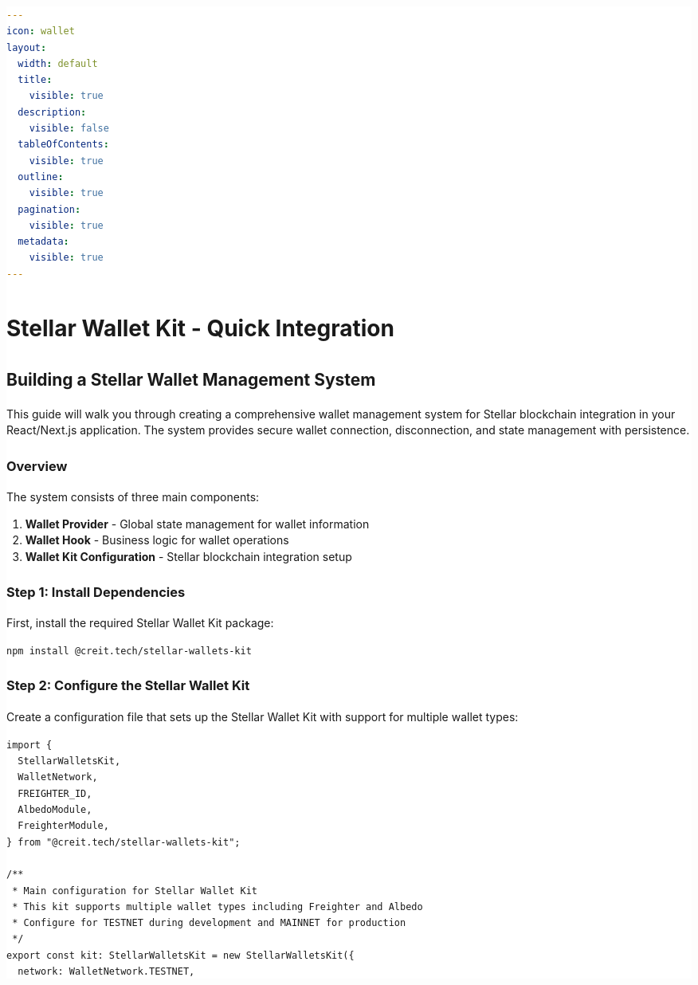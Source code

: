 ```yaml
---
icon: wallet
layout:
  width: default
  title:
    visible: true
  description:
    visible: false
  tableOfContents:
    visible: true
  outline:
    visible: true
  pagination:
    visible: true
  metadata:
    visible: true
---
```


# Stellar Wallet Kit - Quick Integration

## **Building a Stellar Wallet Management System**

This guide will walk you through creating a comprehensive wallet management system for Stellar blockchain integration in your React/Next.js application. The system provides secure wallet connection, disconnection, and state management with persistence.

### **Overview**

The system consists of three main components:

1. **Wallet Provider** - Global state management for wallet information
2. **Wallet Hook** - Business logic for wallet operations
3. **Wallet Kit Configuration** - Stellar blockchain integration setup

### **Step 1: Install Dependencies**

First, install the required Stellar Wallet Kit package:

```bash
npm install @creit.tech/stellar-wallets-kit
```

### **Step 2: Configure the Stellar Wallet Kit**

Create a configuration file that sets up the Stellar Wallet Kit with support for multiple wallet types:

```tsx
import {
  StellarWalletsKit,
  WalletNetwork,
  FREIGHTER_ID,
  AlbedoModule,
  FreighterModule,
} from "@creit.tech/stellar-wallets-kit";

/**
 * Main configuration for Stellar Wallet Kit
 * This kit supports multiple wallet types including Freighter and Albedo
 * Configure for TESTNET during development and MAINNET for production
 */
export const kit: StellarWalletsKit = new StellarWalletsKit({
  network: WalletNetwork.TESTNET,
```